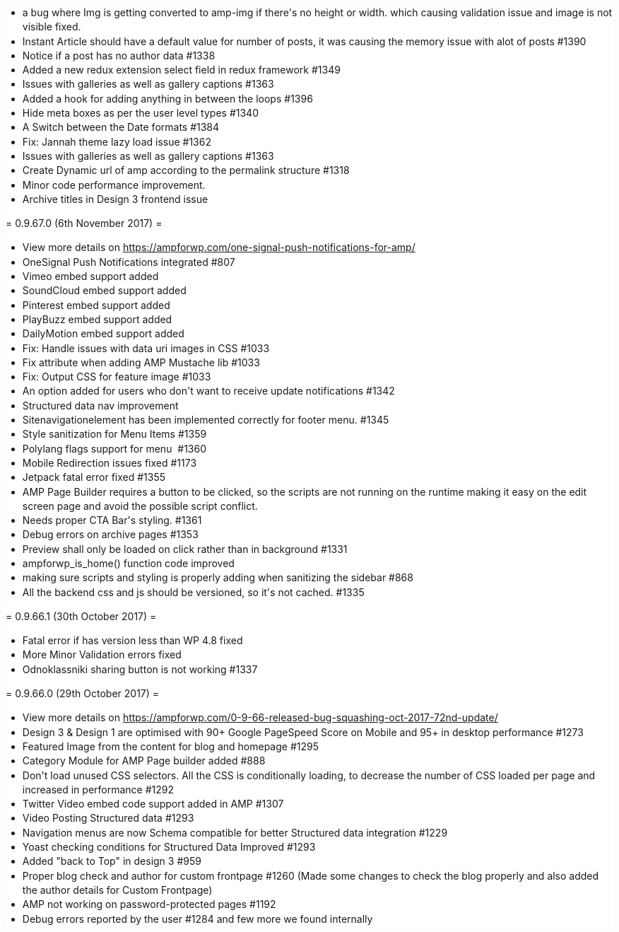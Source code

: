 * a bug where Img is getting converted to amp-img if there's no height or width. which causing validation issue and image is not visible fixed.
* Instant Article should have a default value for number of posts, it was causing the memory issue with alot of posts #1390
* Notice if a post has no author data #1338
* Added a new redux extension select field in redux framework #1349
* Issues with galleries as well as gallery captions #1363
* Added a hook for adding anything in between the loops #1396
* Hide meta boxes as per the user level types #1340
* A Switch between the Date formats #1384
* Fix: Jannah theme lazy load issue #1362
* Issues with galleries as well as gallery captions #1363
* Create Dynamic url of amp according to the permalink structure #1318
* Minor code performance improvement.
* Archive titles in Design 3 frontend issue

= 0.9.67.0 (6th November 2017) =
* View more details on https://ampforwp.com/one-signal-push-notifications-for-amp/
* OneSignal Push Notifications integrated #807
* Vimeo embed support added
* SoundCloud embed support added
* Pinterest embed support added
* PlayBuzz embed support added
* DailyMotion embed support added
* Fix: Handle issues with data uri images in CSS #1033
* Fix attribute when adding AMP Mustache lib #1033
* Fix: Output CSS for feature image #1033
* An option added for users who don't want to receive update notifications #1342
* Structured data nav improvement
* Sitenavigationelement has been implemented correctly for footer menu. #1345
* Style sanitization for Menu Items #1359
* Polylang flags support for menu  #1360
* Mobile Redirection issues fixed #1173
* Jetpack fatal error fixed #1355
* AMP Page Builder requires a button to be clicked, so the scripts are not running on the runtime making it easy on the edit screen page and avoid the possible script conflict.
* Needs proper CTA Bar's styling. #1361
* Debug errors on archive pages #1353
* Preview shall only be loaded on click rather than in background #1331
* ampforwp_is_home() function code improved
* making sure scripts and styling is properly adding when sanitizing the sidebar #868
* All the backend css and js should be versioned, so it's not cached. #1335

= 0.9.66.1 (30th October 2017) =
* Fatal error if has version less than WP 4.8 fixed
* More Minor Validation errors fixed
* Odnoklassniki sharing button is not working #1337

= 0.9.66.0 (29th October 2017) =
* View more details on https://ampforwp.com/0-9-66-released-bug-squashing-oct-2017-72nd-update/
* Design 3 & Design 1 are optimised with 90+ Google PageSpeed Score on Mobile and 95+ in desktop performance #1273
* Featured Image from the content for blog and homepage #1295
* Category Module for AMP Page builder added #888
* Don't load unused CSS selectors. All the CSS is conditionally loading, to decrease the number of CSS loaded per page and increased in performance #1292
* Twitter Video embed code support added in AMP #1307
* Video Posting Structured data #1293
* Navigation menus are now Schema compatible for better Structured data integration #1229
* Yoast checking conditions for Structured Data Improved #1293
* Added "back to Top" in design 3 #959
* Proper blog check and author for custom frontpage #1260 (Made some changes to check the blog properly and also added the author details for Custom Frontpage)
* AMP not working on password-protected pages #1192
* Debug errors reported by the user #1284 and few more we found internally